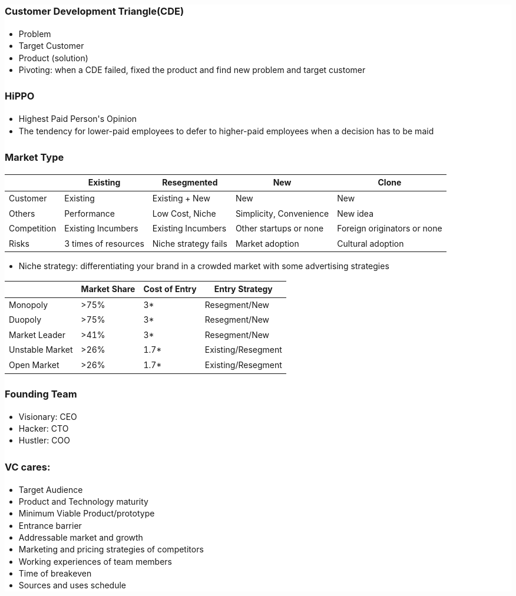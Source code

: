 ### Customer Development Triangle(CDE)

- Problem
- Target Customer
- Product (solution)
- Pivoting: when a CDE failed, fixed the product and find new problem and target customer

### HiPPO

- Highest Paid Person's Opinion
- The tendency for lower-paid employees to defer to higher-paid employees when a decision has to be maid

### Market Type

|             | Existing             | Resegmented          | New                     | Clone                       |
| ----------- | -------------------- | -------------------- | ----------------------- | --------------------------- |
| Customer    | Existing             | Existing + New       | New                     | New                         |
| Others      | Performance          | Low Cost, Niche      | Simplicity, Convenience | New idea                    |
| Competition | Existing Incumbers   | Existing Incumbers   | Other startups or none  | Foreign originators or none |
| Risks       | 3 times of resources | Niche strategy fails | Market adoption         | Cultural adoption           |

- Niche strategy: differentiating your brand in a crowded market with some advertising strategies

|                 | Market Share | Cost of Entry | Entry Strategy     |
| --------------- | ------------ | ------------- | ------------------ |
| Monopoly        | >75%         | 3*            | Resegment/New      |
| Duopoly         | >75%         | 3*            | Resegment/New      |
| Market Leader   | >41%         | 3*            | Resegment/New      |
| Unstable Market | >26%         | 1.7*          | Existing/Resegment |
| Open Market     | >26%         | 1.7*          | Existing/Resegment |

### Founding Team

- Visionary: CEO
- Hacker: CTO
- Hustler: COO

### VC cares:

- Target Audience
- Product and Technology maturity
- Minimum Viable Product/prototype
- Entrance barrier
- Addressable market and growth
- Marketing and pricing strategies of competitors
- Working experiences of team members
- Time of breakeven
- Sources and uses schedule
